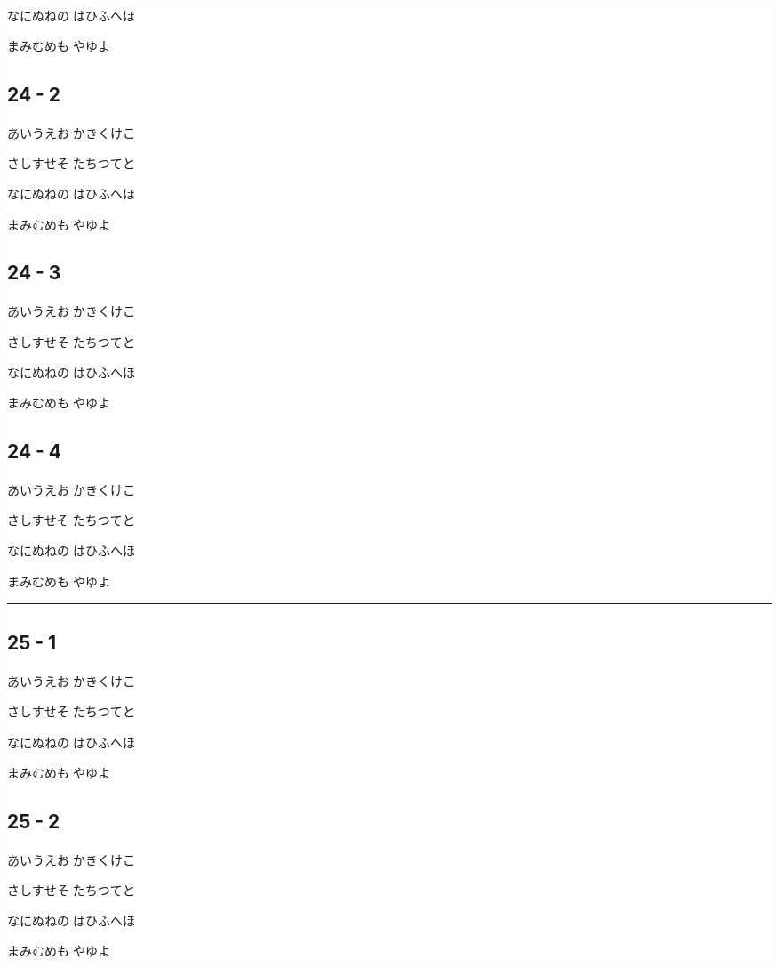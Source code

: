 なにぬねの はひふへほ

まみむめも やゆよ

>>>
## 24 - 2
あいうえお かきくけこ

さしすせそ たちつてと

なにぬねの はひふへほ

まみむめも やゆよ


>>>
## 24 - 3
あいうえお かきくけこ

さしすせそ たちつてと

なにぬねの はひふへほ

まみむめも やゆよ


>>>
## 24 - 4
あいうえお かきくけこ

さしすせそ たちつてと

なにぬねの はひふへほ

まみむめも やゆよ

---

## 25 - 1
あいうえお かきくけこ

さしすせそ たちつてと

なにぬねの はひふへほ

まみむめも やゆよ

>>>
## 25 - 2
あいうえお かきくけこ

さしすせそ たちつてと

なにぬねの はひふへほ

まみむめも やゆよ
